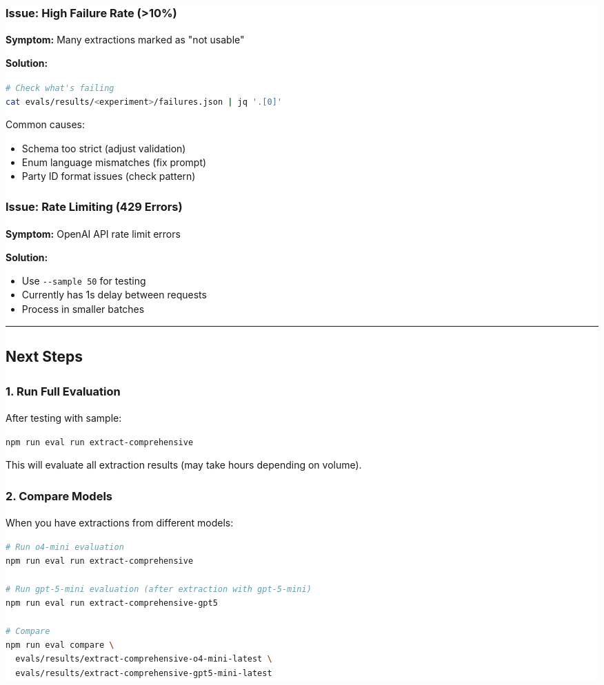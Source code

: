 ### Issue: High Failure Rate (>10%)

**Symptom:** Many extractions marked as "not usable"

**Solution:**
```bash
# Check what's failing
cat evals/results/<experiment>/failures.json | jq '.[0]'
```

Common causes:
- Schema too strict (adjust validation)
- Enum language mismatches (fix prompt)
- Party ID format issues (check pattern)

### Issue: Rate Limiting (429 Errors)

**Symptom:** OpenAI API rate limit errors

**Solution:**
- Use `--sample 50` for testing
- Currently has 1s delay between requests
- Process in smaller batches

---

## Next Steps

### 1. Run Full Evaluation

After testing with sample:

```bash
npm run eval run extract-comprehensive
```

This will evaluate all extraction results (may take hours depending on volume).

### 2. Compare Models

When you have extractions from different models:

```bash
# Run o4-mini evaluation
npm run eval run extract-comprehensive

# Run gpt-5-mini evaluation (after extraction with gpt-5-mini)
npm run eval run extract-comprehensive-gpt5

# Compare
npm run eval compare \
  evals/results/extract-comprehensive-o4-mini-latest \
  evals/results/extract-comprehensive-gpt5-mini-latest
```
